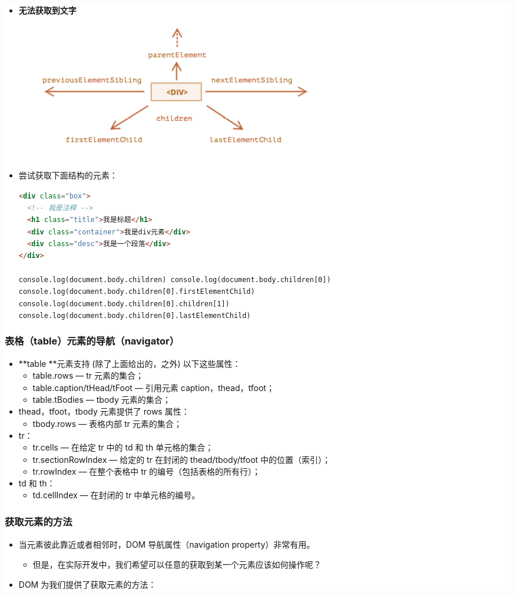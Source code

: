   - **无法获取到文字**

    ![image-20220518214936900](img/image-20220518214936900.png)

- 尝试获取下面结构的元素：

  ```html
  <div class="box">
    <!-- 我是注释 -->
    <h1 class="title">我是标题</h1>
    <div class="container">我是div元素</div>
    <div class="desc">我是一个段落</div>
  </div>

  console.log(document.body.children) console.log(document.body.children[0])
  console.log(document.body.children[0].firstElementChild)
  console.log(document.body.children[0].children[1])
  console.log(document.body.children[0].lastElementChild)
  ```

### 表格（table）元素的导航（navigator）

- **table **元素支持 (除了上面给出的，之外) 以下这些属性：
  - table.rows — tr 元素的集合；
  - table.caption/tHead/tFoot — 引用元素 caption，thead，tfoot；
  - table.tBodies — tbody 元素的集合；
- thead，tfoot，tbody 元素提供了 rows 属性：
  - tbody.rows — 表格内部 tr 元素的集合；
- tr：
  - tr.cells — 在给定 tr 中的 td 和 th 单元格的集合；
  - tr.sectionRowIndex — 给定的 tr 在封闭的 thead/tbody/tfoot 中的位置（索引）；
  - tr.rowIndex — 在整个表格中 tr 的编号（包括表格的所有行）；
- td 和 th：
  - td.cellIndex — 在封闭的 tr 中单元格的编号。

### 获取元素的方法

- 当元素彼此靠近或者相邻时，DOM 导航属性（navigation property）非常有用。

  - 但是，在实际开发中，我们希望可以任意的获取到某一个元素应该如何操作呢？

- DOM 为我们提供了获取元素的方法：
